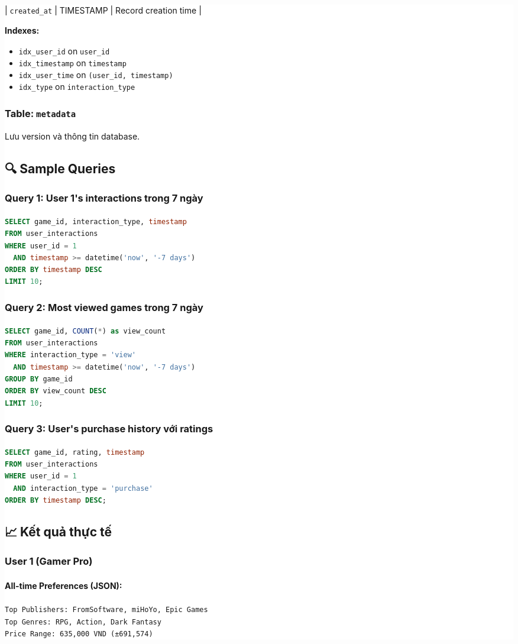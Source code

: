 | `created_at` | TIMESTAMP | Record creation time |

**Indexes:**
- `idx_user_id` on `user_id`
- `idx_timestamp` on `timestamp`
- `idx_user_time` on `(user_id, timestamp)`
- `idx_type` on `interaction_type`

### Table: `metadata`

Lưu version và thông tin database.

## 🔍 Sample Queries

### Query 1: User 1's interactions trong 7 ngày

```sql
SELECT game_id, interaction_type, timestamp
FROM user_interactions
WHERE user_id = 1 
  AND timestamp >= datetime('now', '-7 days')
ORDER BY timestamp DESC
LIMIT 10;
```

### Query 2: Most viewed games trong 7 ngày

```sql
SELECT game_id, COUNT(*) as view_count
FROM user_interactions
WHERE interaction_type = 'view'
  AND timestamp >= datetime('now', '-7 days')
GROUP BY game_id
ORDER BY view_count DESC
LIMIT 10;
```

### Query 3: User's purchase history với ratings

```sql
SELECT game_id, rating, timestamp
FROM user_interactions
WHERE user_id = 1 
  AND interaction_type = 'purchase'
ORDER BY timestamp DESC;
```

## 📈 Kết quả thực tế

### User 1 (Gamer Pro)

#### All-time Preferences (JSON):
```
Top Publishers: FromSoftware, miHoYo, Epic Games
Top Genres: RPG, Action, Dark Fantasy
Price Range: 635,000 VND (±691,574)
```

